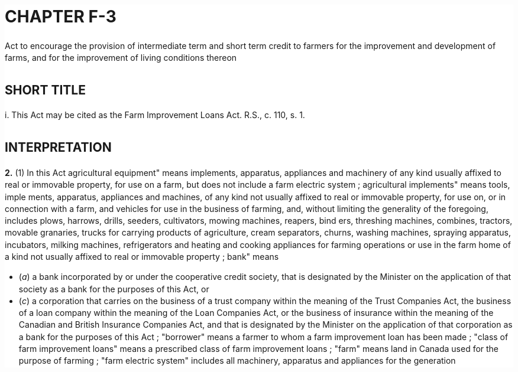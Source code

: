 
# CHAPTER F-3
Act to encourage the provision of
intermediate term and short term credit
to farmers for the improvement and
development of farms, and for the
improvement of living conditions thereon

## SHORT TITLE
i. This Act may be cited as the Farm
Improvement Loans Act. R.S., c. 110, s. 1.

## INTERPRETATION

**2.** (1) In this Act
agricultural equipment" means implements,
apparatus, appliances and machinery of
any kind usually affixed to real or
immovable property, for use on a farm, but
does not include a farm electric system ;
agricultural implements" means tools, imple
ments, apparatus, appliances and machines,
of any kind not usually affixed to real or
immovable property, for use on, or in
connection with a farm, and vehicles for
use in the business of farming, and, without
limiting the generality of the foregoing,
includes plows, harrows, drills, seeders,
cultivators, mowing machines, reapers, bind
ers, threshing machines, combines, tractors,
movable granaries, trucks for carrying
products of agriculture, cream separators,
churns, washing machines, spraying
apparatus, incubators, milking machines,
refrigerators and heating and cooking
appliances for farming operations or use in
the farm home of a kind not usually affixed
to real or immovable property ;
bank" means
  * (_a_) a bank incorporated by or under the
cooperative credit society, that is designated
by the Minister on the application of that
society as a bank for the purposes of this
Act, or
  * (_c_) a corporation that carries on the business
of a trust company within the meaning of
the Trust Companies Act, the business of a
loan company within the meaning of the
Loan Companies Act, or the business of
insurance within the meaning of the
Canadian and British Insurance Companies
Act, and that is designated by the Minister
on the application of that corporation as a
bank for the purposes of this Act ;
"borrower" means a farmer to whom a farm
improvement loan has been made ;
"class of farm improvement loans" means a
prescribed class of farm improvement loans ;
"farm" means land in Canada used for the
purpose of farming ;
"farm electric system" includes all machinery,
apparatus and appliances for the generation
